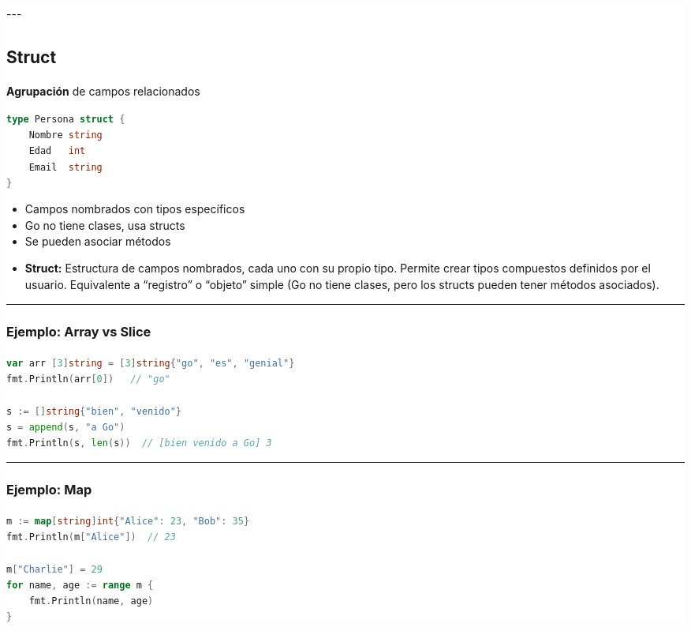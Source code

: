 </v-clicks>
---

## <span class="border-2 border-amber-500 rounded-lg px-3 py-1">Struct</span>

<span v-click class="underline decoration-4 decoration-orange-600">**Agrupación**</span> de campos relacionados

```go
type Persona struct {
    Nombre string
    Edad   int
    Email  string
}
```

<v-clicks>

- <span class="underline decoration-2 decoration-orange-600">Campos nombrados</span> con tipos específicos
- Go no tiene clases, usa structs
- Se pueden asociar métodos

</v-clicks>

* **Struct:** Estructura de campos nombrados, cada uno con su propio tipo. Permite crear tipos compuestos definidos por el usuario. Equivalente a “registro” o “objeto” simple (Go no tiene clases, pero los structs pueden tener métodos asociados).




---

### Ejemplo: Array vs Slice

```go {1-2|4-6}
var arr [3]string = [3]string{"go", "es", "genial"}
fmt.Println(arr[0])   // "go"

s := []string{"bien", "venido"}
s = append(s, "a Go")
fmt.Println(s, len(s))  // [bien venido a Go] 3
```



---

### Ejemplo: Map

```go {1-2|3-5}
m := map[string]int{"Alice": 23, "Bob": 35}
fmt.Println(m["Alice"])  // 23

m["Charlie"] = 29
for name, age := range m {
    fmt.Println(name, age)
}
```
